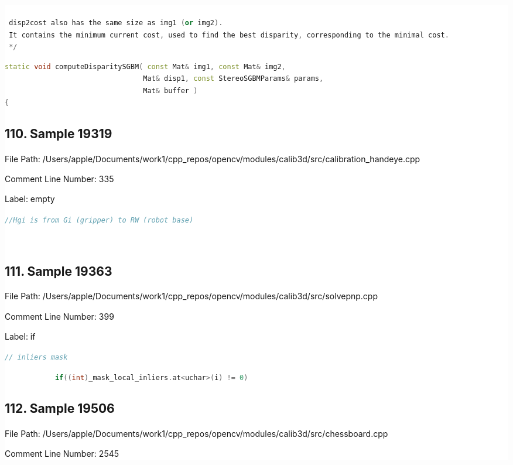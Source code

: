 ```c++

 disp2cost also has the same size as img1 (or img2).
 It contains the minimum current cost, used to find the best disparity, corresponding to the minimal cost.
 */

```

```c++
static void computeDisparitySGBM( const Mat& img1, const Mat& img2,
                                 Mat& disp1, const StereoSGBMParams& params,
                                 Mat& buffer )
{

```

## 110. Sample 19319

File Path: /Users/apple/Documents/work1/cpp_repos/opencv/modules/calib3d/src/calibration_handeye.cpp

Comment Line Number: 335

Label: empty

```c++
//Hgi is from Gi (gripper) to RW (robot base)

```

```c++
            
```

## 111. Sample 19363

File Path: /Users/apple/Documents/work1/cpp_repos/opencv/modules/calib3d/src/solvepnp.cpp

Comment Line Number: 399

Label: if

```c++
// inliers mask

```

```c++
            if((int)_mask_local_inliers.at<uchar>(i) != 0) 
```

## 112. Sample 19506

File Path: /Users/apple/Documents/work1/cpp_repos/opencv/modules/calib3d/src/chessboard.cpp

Comment Line Number: 2545
